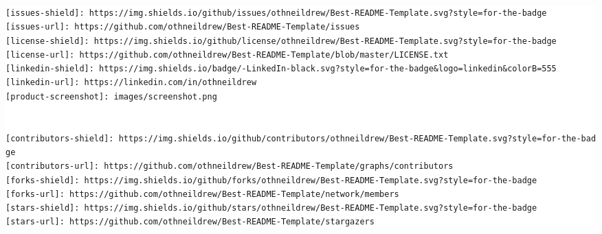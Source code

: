    ```.env
[issues-shield]: https://img.shields.io/github/issues/othneildrew/Best-README-Template.svg?style=for-the-badge
[issues-url]: https://github.com/othneildrew/Best-README-Template/issues
[license-shield]: https://img.shields.io/github/license/othneildrew/Best-README-Template.svg?style=for-the-badge
[license-url]: https://github.com/othneildrew/Best-README-Template/blob/master/LICENSE.txt
[linkedin-shield]: https://img.shields.io/badge/-LinkedIn-black.svg?style=for-the-badge&logo=linkedin&colorB=555
[linkedin-url]: https://linkedin.com/in/othneildrew
[product-screenshot]: images/screenshot.png


[contributors-shield]: https://img.shields.io/github/contributors/othneildrew/Best-README-Template.svg?style=for-the-badge
[contributors-url]: https://github.com/othneildrew/Best-README-Template/graphs/contributors
[forks-shield]: https://img.shields.io/github/forks/othneildrew/Best-README-Template.svg?style=for-the-badge
[forks-url]: https://github.com/othneildrew/Best-README-Template/network/members
[stars-shield]: https://img.shields.io/github/stars/othneildrew/Best-README-Template.svg?style=for-the-badge
[stars-url]: https://github.com/othneildrew/Best-README-Template/stargazers